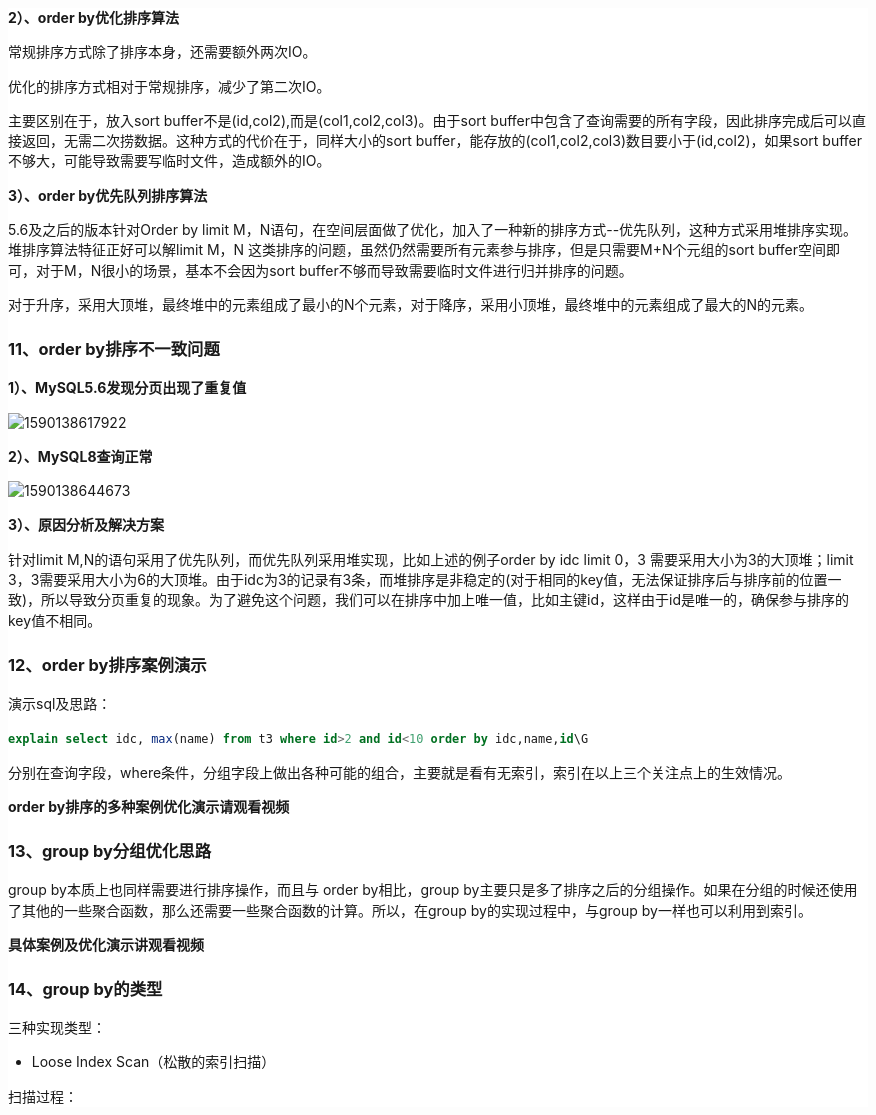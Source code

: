 **2）、order by优化排序算法**

常规排序方式除了排序本身，还需要额外两次IO。

优化的排序方式相对于常规排序，减少了第二次IO。

主要区别在于，放入sort buffer不是(id,col2),而是(col1,col2,col3)。由于sort buffer中包含了查询需要的所有字段，因此排序完成后可以直接返回，无需二次捞数据。这种方式的代价在于，同样大小的sort buffer，能存放的(col1,col2,col3)数目要小于(id,col2)，如果sort buffer不够大，可能导致需要写临时文件，造成额外的IO。

**3）、order by优先队列排序算法**

5.6及之后的版本针对Order by limit M，N语句，在空间层面做了优化，加入了一种新的排序方式--优先队列，这种方式采用堆排序实现。堆排序算法特征正好可以解limit M，N 这类排序的问题，虽然仍然需要所有元素参与排序，但是只需要M+N个元组的sort buffer空间即可，对于M，N很小的场景，基本不会因为sort buffer不够而导致需要临时文件进行归并排序的问题。

对于升序，采用大顶堆，最终堆中的元素组成了最小的N个元素，对于降序，采用小顶堆，最终堆中的元素组成了最大的N的元素。

### 11、order by排序不一致问题

**1）、MySQL5.6发现分页出现了重复值**

![1590138617922](https://smartan123.github.io/book/library/002-images/1590138617922.png)

**2）、MySQL8查询正常**

![1590138644673](https://smartan123.github.io/book/library/002-images/1590138644673.png)

**3）、原因分析及解决方案**

针对limit M,N的语句采用了优先队列，而优先队列采用堆实现，比如上述的例子order by idc limit 0，3 需要采用大小为3的大顶堆；limit 3，3需要采用大小为6的大顶堆。由于idc为3的记录有3条，而堆排序是非稳定的(对于相同的key值，无法保证排序后与排序前的位置一致)，所以导致分页重复的现象。为了避免这个问题，我们可以在排序中加上唯一值，比如主键id，这样由于id是唯一的，确保参与排序的key值不相同。

### 12、order by排序案例演示

演示sql及思路：

~~~sql
explain select idc, max(name) from t3 where id>2 and id<10 order by idc,name,id\G
~~~

分别在查询字段，where条件，分组字段上做出各种可能的组合，主要就是看有无索引，索引在以上三个关注点上的生效情况。

**order by排序的多种案例优化演示请观看视频**

### 13、group by分组优化思路

group by本质上也同样需要进行排序操作，而且与 order by相比，group by主要只是多了排序之后的分组操作。如果在分组的时候还使用了其他的一些聚合函数，那么还需要一些聚合函数的计算。所以，在group by的实现过程中，与group by一样也可以利用到索引。

**具体案例及优化演示讲观看视频**

### 14、group by的类型

三种实现类型：

* Loose Index Scan（松散的索引扫描）

扫描过程：
